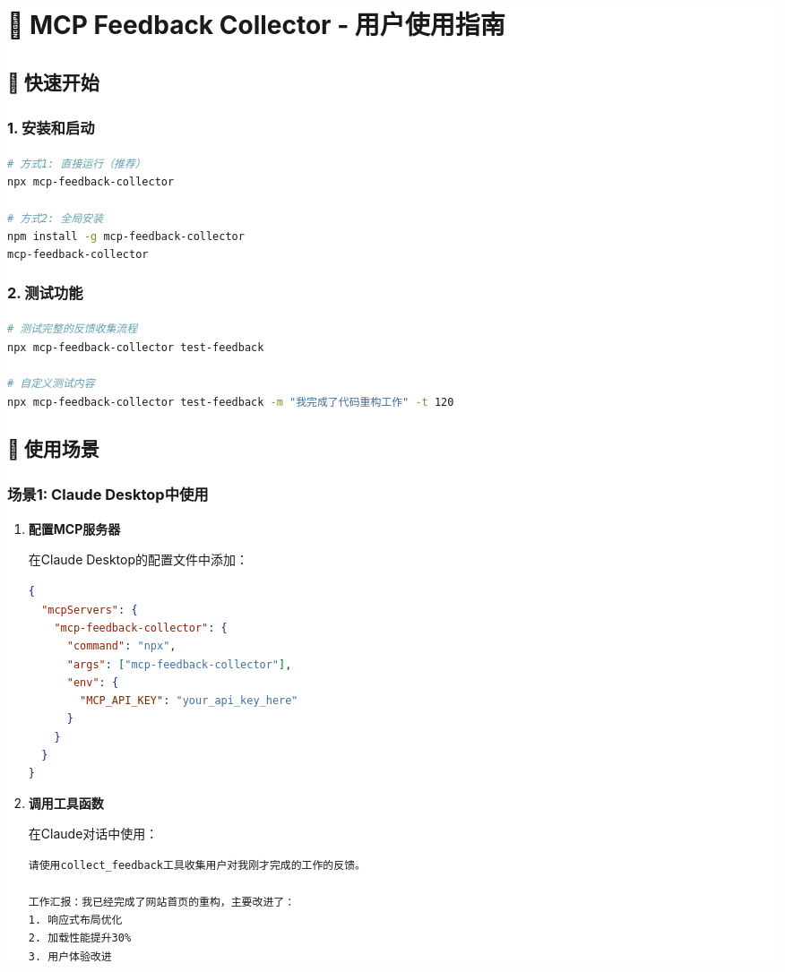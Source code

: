 # 📖 MCP Feedback Collector - 用户使用指南

## 🚀 快速开始

### 1. 安装和启动

```bash
# 方式1: 直接运行（推荐）
npx mcp-feedback-collector

# 方式2: 全局安装
npm install -g mcp-feedback-collector
mcp-feedback-collector
```

### 2. 测试功能

```bash
# 测试完整的反馈收集流程
npx mcp-feedback-collector test-feedback

# 自定义测试内容
npx mcp-feedback-collector test-feedback -m "我完成了代码重构工作" -t 120
```

## 🎯 使用场景

### 场景1: Claude Desktop中使用

1. **配置MCP服务器**
   
   在Claude Desktop的配置文件中添加：
   ```json
   {
     "mcpServers": {
       "mcp-feedback-collector": {
         "command": "npx",
         "args": ["mcp-feedback-collector"],
         "env": {
           "MCP_API_KEY": "your_api_key_here"
         }
       }
     }
   }
   ```

2. **调用工具函数**
   
   在Claude对话中使用：
   ```
   请使用collect_feedback工具收集用户对我刚才完成的工作的反馈。
   
   工作汇报：我已经完成了网站首页的重构，主要改进了：
   1. 响应式布局优化
   2. 加载性能提升30%
   3. 用户体验改进
   ```
